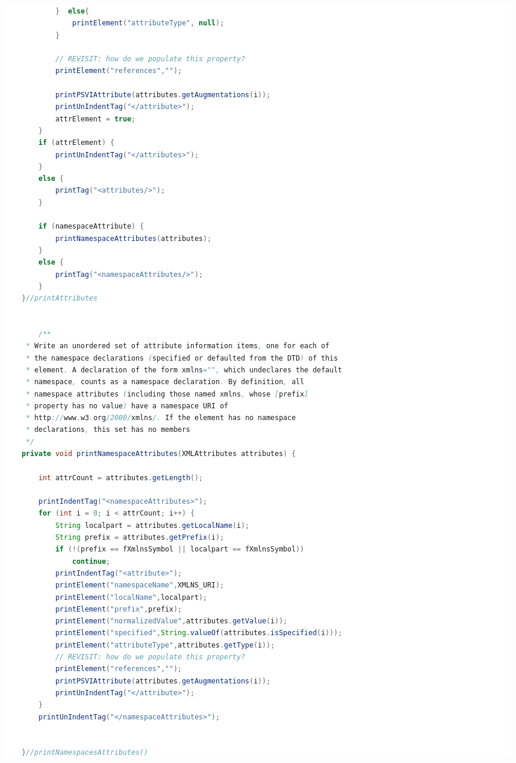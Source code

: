 ```java
            }  else{
                printElement("attributeType", null);
            }
            
            // REVISIT: how do we populate this property?
            printElement("references","");
            
            printPSVIAttribute(attributes.getAugmentations(i));
            printUnIndentTag("</attribute>");
            attrElement = true;
        }
        if (attrElement) {
            printUnIndentTag("</attributes>");
        }
        else {
            printTag("<attributes/>");
        }

        if (namespaceAttribute) {
            printNamespaceAttributes(attributes);
        }
        else {
            printTag("<namespaceAttributes/>");
        }
    }//printAttributes


        /**
     * Write an unordered set of attribute information items, one for each of
     * the namespace declarations (specified or defaulted from the DTD) of this
     * element. A declaration of the form xmlns="", which undeclares the default
     * namespace, counts as a namespace declaration. By definition, all
     * namespace attributes (including those named xmlns, whose [prefix]
     * property has no value) have a namespace URI of
     * http://www.w3.org/2000/xmlns/. If the element has no namespace
     * declarations, this set has no members
     */
    private void printNamespaceAttributes(XMLAttributes attributes) {
        
        int attrCount = attributes.getLength();

        printIndentTag("<namespaceAttributes>");
        for (int i = 0; i < attrCount; i++) {
            String localpart = attributes.getLocalName(i);
            String prefix = attributes.getPrefix(i);
            if (!(prefix == fXmlnsSymbol || localpart == fXmlnsSymbol))
                continue;
            printIndentTag("<attribute>");
            printElement("namespaceName",XMLNS_URI);
            printElement("localName",localpart);
            printElement("prefix",prefix);
            printElement("normalizedValue",attributes.getValue(i));
            printElement("specified",String.valueOf(attributes.isSpecified(i)));
            printElement("attributeType",attributes.getType(i));
            // REVISIT: how do we populate this property?
            printElement("references","");
            printPSVIAttribute(attributes.getAugmentations(i));
            printUnIndentTag("</attribute>");
        }
        printUnIndentTag("</namespaceAttributes>");
        
         
    }//printNamespacesAttributes()
```